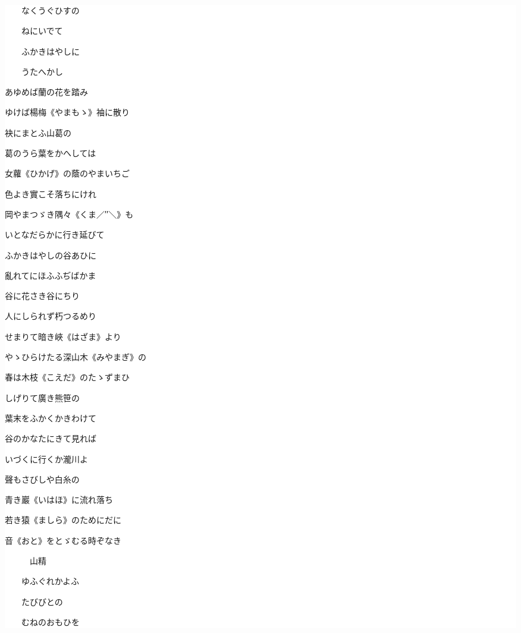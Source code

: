 

　　なくうぐひすの

　　ねにいでて

　　ふかきはやしに

　　うたへかし



あゆめば蘭の花を踏み

ゆけば楊梅《やまもゝ》袖に散り

袂にまとふ山葛の

葛のうら葉をかへしては

女蘿《ひかげ》の蔭のやまいちご

色よき實こそ落ちにけれ

岡やまつゞき隅々《くま／″＼》も

いとなだらかに行き延びて

ふかきはやしの谷あひに

亂れてにほふふぢばかま

谷に花さき谷にちり

人にしられず朽つるめり

せまりて暗き峽《はざま》より

やゝひらけたる深山木《みやまぎ》の

春は木枝《こえだ》のたゝずまひ

しげりて廣き熊笹の

葉末をふかくかきわけて

谷のかなたにきて見れば

いづくに行くか瀧川よ

聲もさびしや白糸の

青き巖《いはほ》に流れ落ち

若き猿《ましら》のためにだに

音《おと》をとゞむる時ぞなき



　　　山精

　　ゆふぐれかよふ

　　たびびとの

　　むねのおもひを
